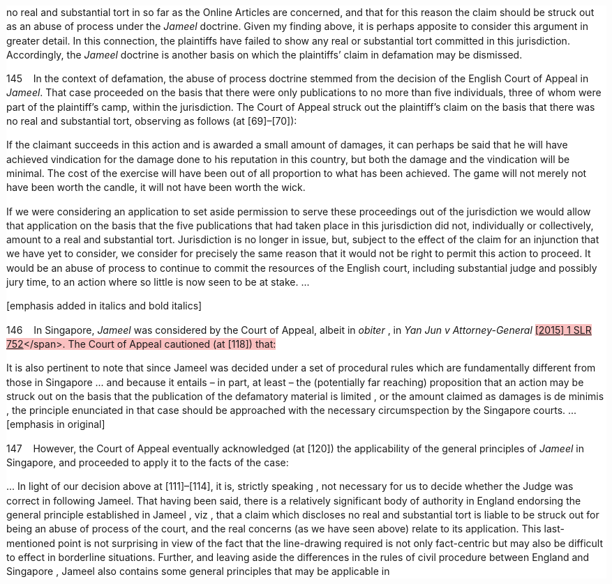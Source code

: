 
no real and substantial tort in so far as the Online Articles are concerned, and that for this reason the claim should be struck out as an abuse of process under the _Jameel_ doctrine. Given my finding above, it is perhaps apposite to consider this argument in greater detail. In this connection, the plaintiffs have failed to show any real or substantial tort committed in this jurisdiction. Accordingly, the _Jameel_ doctrine is another basis on which the plaintiffs’ claim in defamation may be dismissed. 

145    In the context of defamation, the abuse of process doctrine stemmed from the decision of the English Court of Appeal in _Jameel_. That case proceeded on the basis that there were only publications to no more than five individuals, three of whom were part of the plaintiff’s camp, within the jurisdiction. The Court of Appeal struck out the plaintiff’s claim on the basis that there was no real and substantial tort, observing as follows (at [69]–[70]): 

 If the claimant succeeds in this action and is awarded a small amount of damages, it can perhaps be said that he will have achieved vindication for the damage done to his reputation in this country, but both the damage and the vindication will be minimal. The cost of the exercise will have been out of all proportion to what has been achieved. The game will not merely not have been worth the candle, it will not have been worth the wick. 

 If we were considering an application to set aside permission to serve these proceedings out of the jurisdiction we would allow that application on the basis that the five publications that had taken place in this jurisdiction did not, individually or collectively, amount to a real and substantial tort. Jurisdiction is no longer in issue, but, subject to the effect of the claim for an injunction that we have yet to consider, we consider for precisely the same reason that it would not be right to permit this action to proceed. It would be an abuse of process to continue to commit the resources of the English court, including substantial judge and possibly jury time, to an action where so little is now seen to be at stake. ... 

 [emphasis added in italics and bold italics] 

146    In Singapore, _Jameel_ was considered by the Court of Appeal, albeit in _obiter_ , in _Yan Jun v Attorney-General_ <span style="background-color: #FAC0C0">[[2015] 1 SLR 752]("https://www.open.gov.sg")</span>. The Court of Appeal cautioned (at [118]) that: 

 It is also pertinent to note that since Jameel was decided under a set of procedural rules which are fundamentally different from those in Singapore ... and because it entails – in part, at least – the (potentially far reaching) proposition that an action may be struck out on the basis that the publication of the defamatory material is limited , or the amount claimed as damages is de minimis , the principle enunciated in that case should be approached with the necessary circumspection by the Singapore courts. ... [emphasis in original] 

147    However, the Court of Appeal eventually acknowledged (at [120]) the applicability of the general principles of _Jameel_ in Singapore, and proceeded to apply it to the facts of the case: 

 ... In light of our decision above at [111]–[114], it is, strictly speaking , not necessary for us to decide whether the Judge was correct in following Jameel. That having been said, there is a relatively significant body of authority in England endorsing the general principle established in Jameel , viz , that a claim which discloses no real and substantial tort is liable to be struck out for being an abuse of process of the court, and the real concerns (as we have seen above) relate to its application. This last-mentioned point is not surprising in view of the fact that the line-drawing required is not only fact-centric but may also be difficult to effect in borderline situations. Further, and leaving aside the differences in the rules of civil procedure between England and Singapore , Jameel also contains some general principles that may be applicable in 

